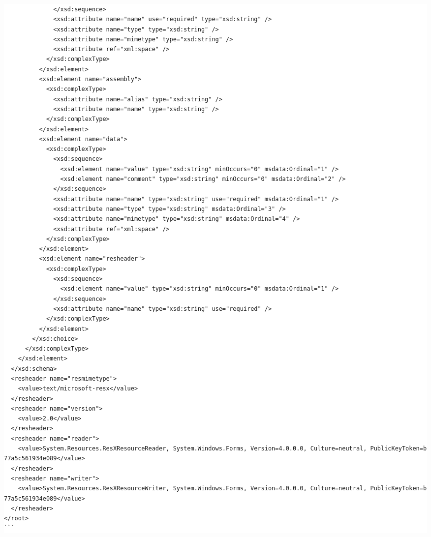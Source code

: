                   </xsd:sequence>
                  <xsd:attribute name="name" use="required" type="xsd:string" />
                  <xsd:attribute name="type" type="xsd:string" />
                  <xsd:attribute name="mimetype" type="xsd:string" />
                  <xsd:attribute ref="xml:space" />
                </xsd:complexType>
              </xsd:element>
              <xsd:element name="assembly">
                <xsd:complexType>
                  <xsd:attribute name="alias" type="xsd:string" />
                  <xsd:attribute name="name" type="xsd:string" />
                </xsd:complexType>
              </xsd:element>
              <xsd:element name="data">
                <xsd:complexType>
                  <xsd:sequence>
                    <xsd:element name="value" type="xsd:string" minOccurs="0" msdata:Ordinal="1" />
                    <xsd:element name="comment" type="xsd:string" minOccurs="0" msdata:Ordinal="2" />
                  </xsd:sequence>
                  <xsd:attribute name="name" type="xsd:string" use="required" msdata:Ordinal="1" />
                  <xsd:attribute name="type" type="xsd:string" msdata:Ordinal="3" />
                  <xsd:attribute name="mimetype" type="xsd:string" msdata:Ordinal="4" />
                  <xsd:attribute ref="xml:space" />
                </xsd:complexType>
              </xsd:element>
              <xsd:element name="resheader">
                <xsd:complexType>
                  <xsd:sequence>
                    <xsd:element name="value" type="xsd:string" minOccurs="0" msdata:Ordinal="1" />
                  </xsd:sequence>
                  <xsd:attribute name="name" type="xsd:string" use="required" />
                </xsd:complexType>
              </xsd:element>
            </xsd:choice>
          </xsd:complexType>
        </xsd:element>
      </xsd:schema>
      <resheader name="resmimetype">
        <value>text/microsoft-resx</value>
      </resheader>
      <resheader name="version">
        <value>2.0</value>
      </resheader>
      <resheader name="reader">
        <value>System.Resources.ResXResourceReader, System.Windows.Forms, Version=4.0.0.0, Culture=neutral, PublicKeyToken=b77a5c561934e089</value>
      </resheader>
      <resheader name="writer">
        <value>System.Resources.ResXResourceWriter, System.Windows.Forms, Version=4.0.0.0, Culture=neutral, PublicKeyToken=b77a5c561934e089</value>
      </resheader>
    </root>
    ```
